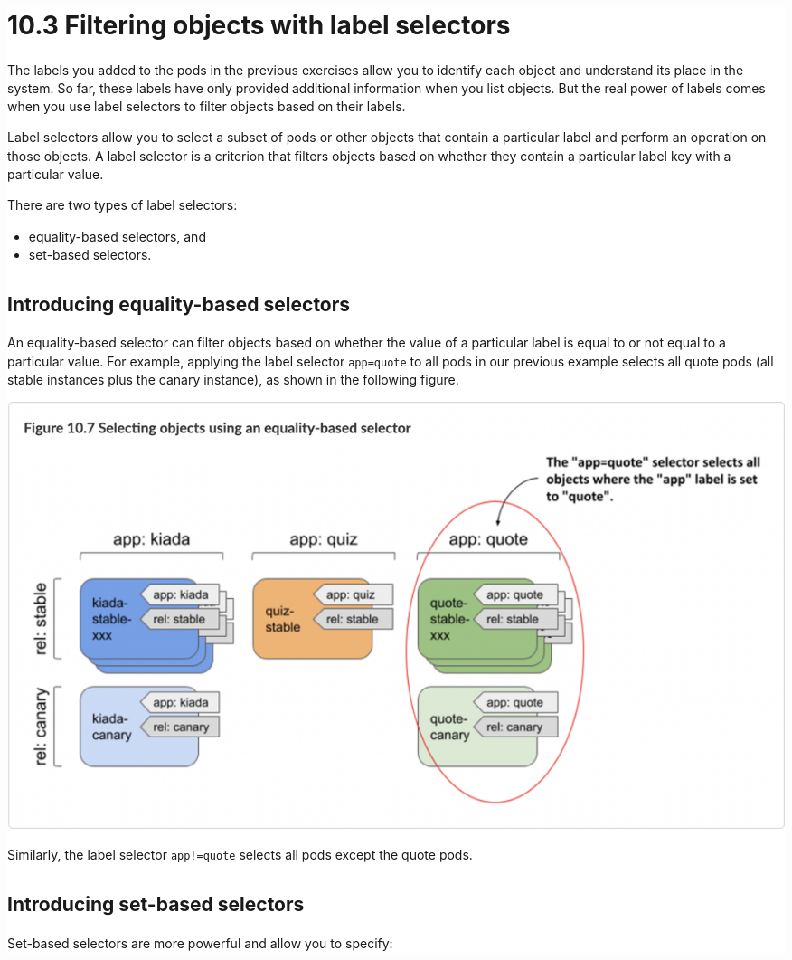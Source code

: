 # 10.3 Filtering objects with label selectors

The labels you added to the pods in the previous exercises allow you to identify each object and understand its place in the system. So far, these labels have only provided additional information when you list objects. But the real power of labels comes when you use label selectors to filter objects based on their labels.

Label selectors allow you to select a subset of pods or other objects that contain a particular label and perform an operation on those objects. A label selector is a criterion that filters objects based on whether they contain a particular label key with a particular value.

There are two types of label selectors:

* equality-based selectors, and
* set-based selectors.

## Introducing equality-based selectors

An equality-based selector can filter objects based on whether the value of a particular label is equal to or not equal to a particular value. For example, applying the label selector `app=quote` to all pods in our previous example selects all quote pods (all stable instances plus the canary instance), as shown in the following figure.

![](../images/10.7.png)

Similarly, the label selector `app!=quote` selects all pods except the quote pods.

## Introducing set-based selectors
Set-based selectors are more powerful and allow you to specify:
